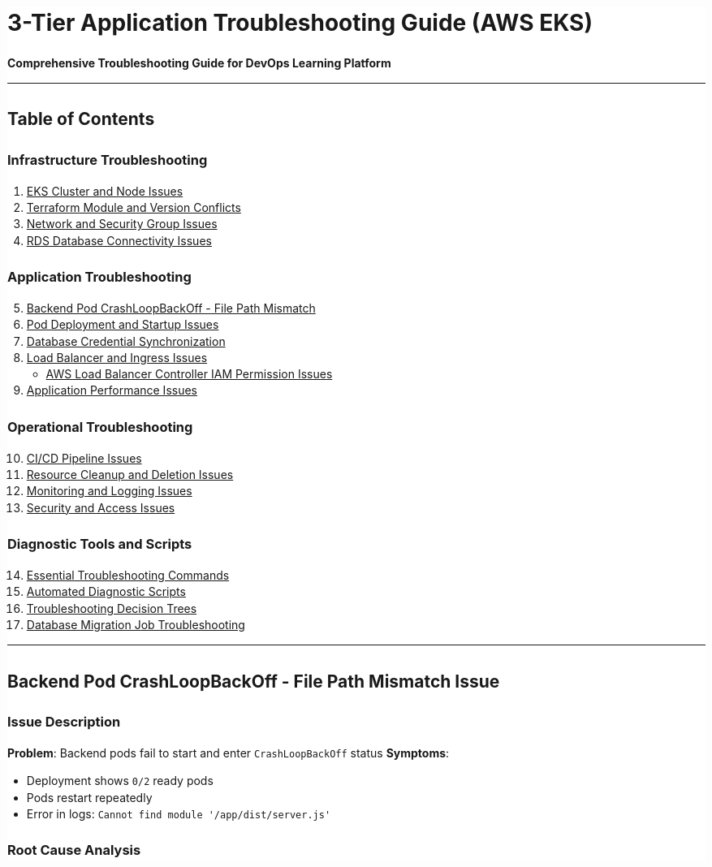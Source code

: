 # 3-Tier Application Troubleshooting Guide (AWS EKS)

**Comprehensive Troubleshooting Guide for DevOps Learning Platform**

---

## Table of Contents

### Infrastructure Troubleshooting
1. [EKS Cluster and Node Issues](#eks-cluster-and-node-issues)
2. [Terraform Module and Version Conflicts](#terraform-module-and-version-conflicts)
3. [Network and Security Group Issues](#network-and-security-group-issues)
4. [RDS Database Connectivity Issues](#rds-database-connectivity-issues)

### Application Troubleshooting
5. [Backend Pod CrashLoopBackOff - File Path Mismatch](#backend-pod-crashloopbackoff---file-path-mismatch-issue)
6. [Pod Deployment and Startup Issues](#pod-deployment-and-startup-issues)
7. [Database Credential Synchronization](#database-credential-synchronization)
8. [Load Balancer and Ingress Issues](#load-balancer-and-ingress-issues)
   - [AWS Load Balancer Controller IAM Permission Issues](#aws-load-balancer-controller-iam-permission-issues)
9. [Application Performance Issues](#application-performance-issues)

### Operational Troubleshooting
10. [CI/CD Pipeline Issues](#cicd-pipeline-issues)
11. [Resource Cleanup and Deletion Issues](#resource-cleanup-and-deletion-issues)
12. [Monitoring and Logging Issues](#monitoring-and-logging-issues)
13. [Security and Access Issues](#security-and-access-issues)

### Diagnostic Tools and Scripts
14. [Essential Troubleshooting Commands](#essential-troubleshooting-commands)
15. [Automated Diagnostic Scripts](#automated-diagnostic-scripts)
16. [Troubleshooting Decision Trees](#troubleshooting-decision-trees)
17. [Database Migration Job Troubleshooting](#database-migration-job-troubleshooting)

---

## Backend Pod CrashLoopBackOff - File Path Mismatch Issue

### Issue Description
**Problem**: Backend pods fail to start and enter `CrashLoopBackOff` status
**Symptoms**:
- Deployment shows `0/2` ready pods
- Pods restart repeatedly
- Error in logs: `Cannot find module '/app/dist/server.js'`

### Root Cause Analysis
